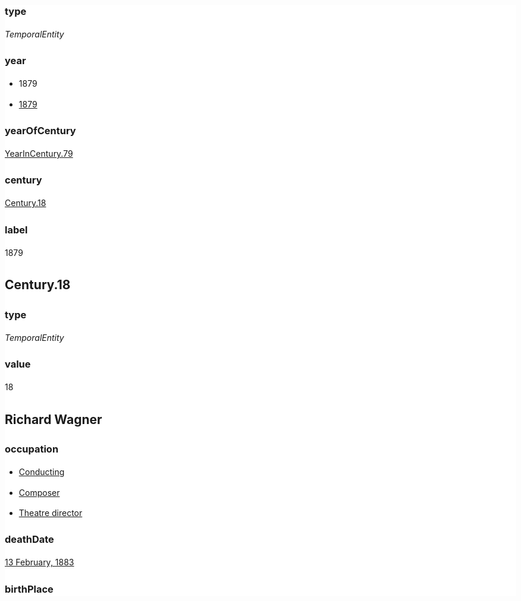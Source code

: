 ### type


*TemporalEntity*

### year

 - 1879

 - [1879](#1879)

### yearOfCentury


[YearInCentury.79](#YearInCentury.79)

### century


[Century.18](#Century.18)

### label


1879

## Century.18

### type


*TemporalEntity*

### value


18

## Richard Wagner

### occupation

 - [Conducting](#Conducting)

 - [Composer](#Composer)

 - [Theatre director](#Theatre-director)

### deathDate


[13 February, 1883](#13-February-1883)

### birthPlace

